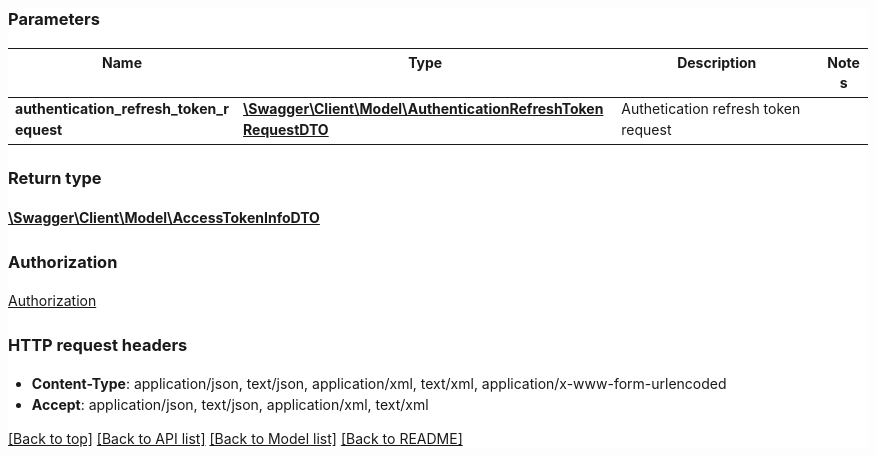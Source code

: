 ### Parameters

Name | Type | Description  | Notes
------------- | ------------- | ------------- | -------------
 **authentication_refresh_token_request** | [**\Swagger\Client\Model\AuthenticationRefreshTokenRequestDTO**](../Model/AuthenticationRefreshTokenRequestDTO.md)| Authetication refresh token request |

### Return type

[**\Swagger\Client\Model\AccessTokenInfoDTO**](../Model/AccessTokenInfoDTO.md)

### Authorization

[Authorization](../../README.md#Authorization)

### HTTP request headers

 - **Content-Type**: application/json, text/json, application/xml, text/xml, application/x-www-form-urlencoded
 - **Accept**: application/json, text/json, application/xml, text/xml

[[Back to top]](#) [[Back to API list]](../../README.md#documentation-for-api-endpoints) [[Back to Model list]](../../README.md#documentation-for-models) [[Back to README]](../../README.md)

